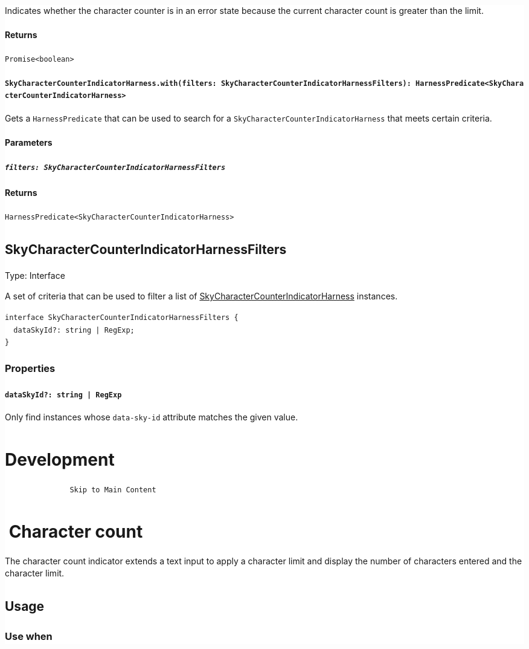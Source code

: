Indicates whether the character counter is in an error state because the current character count is greater than the limit.

#### Returns

`Promise<boolean>`

#### `SkyCharacterCounterIndicatorHarness.with(filters: SkyCharacterCounterIndicatorHarnessFilters): HarnessPredicate<SkyCharacterCounterIndicatorHarness>`

Gets a `HarnessPredicate` that can be used to search for a `SkyCharacterCounterIndicatorHarness` that meets certain criteria.

#### Parameters

##### `filters: SkyCharacterCounterIndicatorHarnessFilters`

#### Returns

`HarnessPredicate<SkyCharacterCounterIndicatorHarness>`

 SkyCharacterCounterIndicatorHarnessFilters
-------------------------------------------

Type: Interface

A set of criteria that can be used to filter a list of [SkyCharacterCounterIndicatorHarness](/skyux/components/character-count?docs-active-tab=design#class_sky-character-counter-indicator-harness.md) instances.

    interface SkyCharacterCounterIndicatorHarnessFilters {
      dataSkyId?: string | RegExp;
    }

### Properties

#### `dataSkyId?: string | RegExp`

Only find instances whose `data-sky-id` attribute matches the given value.

# Development

                   Skip to Main Content

 Character count
===============

The character count indicator extends a text input to apply a character limit and display the number of characters entered and the character limit.

 Usage
------

### Use when
